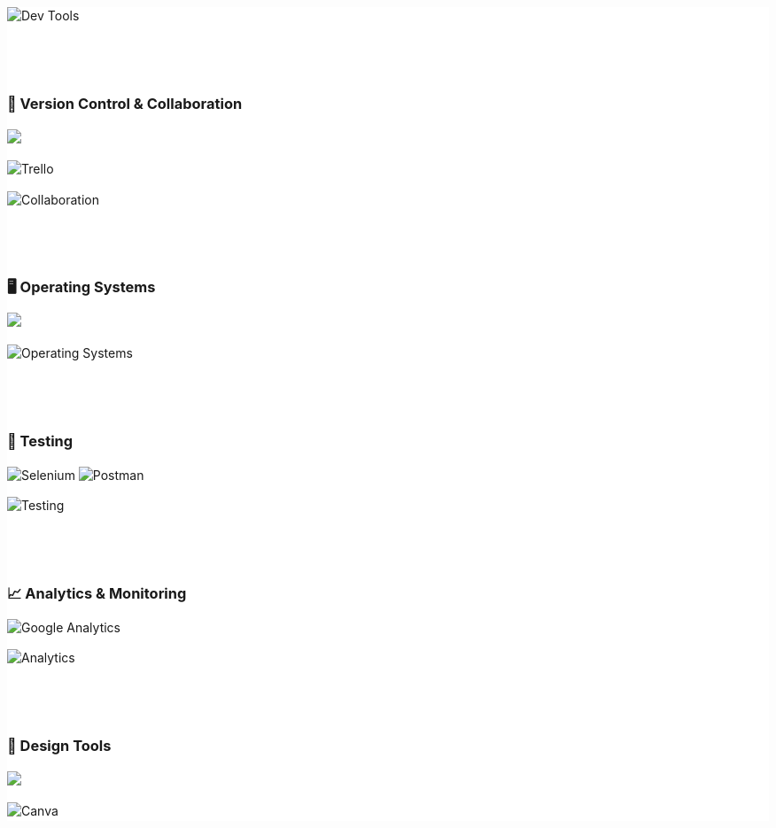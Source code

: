 
<img src="https://readme-typing-svg.herokuapp.com?font=Fira+Code&size=16&duration=2100&pause=1000&color=007ACC&center=true&vCenter=true&width=600&lines=VS+Code+%7C+Visual+Studio;IntelliJ+IDEA;Powerful+development+environments" alt="Dev Tools" />

<br><br>

### 🔗 Version Control & Collaboration
<p>
  <img src="https://skillicons.dev/icons?i=git,github&theme=dark" />
</p>

![Trello](https://img.shields.io/badge/Trello-%23026AA7.svg?style=for-the-badge&logo=Trello&logoColor=white)


<img src="https://readme-typing-svg.herokuapp.com?font=Fira+Code&size=16&duration=2100&pause=1200&color=F05033&center=true&vCenter=true&width=600&lines=Git+%7C+GitHub+%7C+Trello;Version+control+%26+project+management;Collaborative+development" alt="Collaboration" />

<br><br>

### 🖥️ Operating Systems
<p>
  <img src="https://skillicons.dev/icons?i=linux,windows&theme=dark" />
</p>


<img src="https://readme-typing-svg.herokuapp.com?font=Fira+Code&size=16&duration=2000&pause=1100&color=FCC624&center=true&vCenter=true&width=550&lines=Linux+%7C+Windows;Cross-platform+development;System+administration" alt="Operating Systems" />

<br><br>

### 🧪 Testing
![Selenium](https://img.shields.io/badge/-selenium-%43B02A?style=for-the-badge&logo=selenium&logoColor=white)
![Postman](https://img.shields.io/badge/Postman-FF6C37?style=for-the-badge&logo=postman&logoColor=white)


<img src="https://readme-typing-svg.herokuapp.com?font=Fira+Code&size=16&duration=2300&pause=900&color=43B02A&center=true&vCenter=true&width=600&lines=Selenium+%7C+Postman;Automated+%26+API+testing;Quality+assurance" alt="Testing" />

<br><br>

### 📈 Analytics & Monitoring
![Google Analytics](https://img.shields.io/badge/Google%20Analytics-E37400?style=for-the-badge&logo=google%20analytics&logoColor=white)


<img src="https://readme-typing-svg.herokuapp.com?font=Fira+Code&size=16&duration=2000&pause=1000&color=E37400&center=true&vCenter=true&width=500&lines=Google+Analytics;Data-driven+insights;Performance+monitoring" alt="Analytics" />

<br><br>

### 🎨 Design Tools
<p>
  <img src="https://skillicons.dev/icons?i=figma&theme=dark" />
</p>

![Canva](https://img.shields.io/badge/Canva-%2300C4CC.svg?style=for-the-badge&logo=Canva&logoColor=white)
